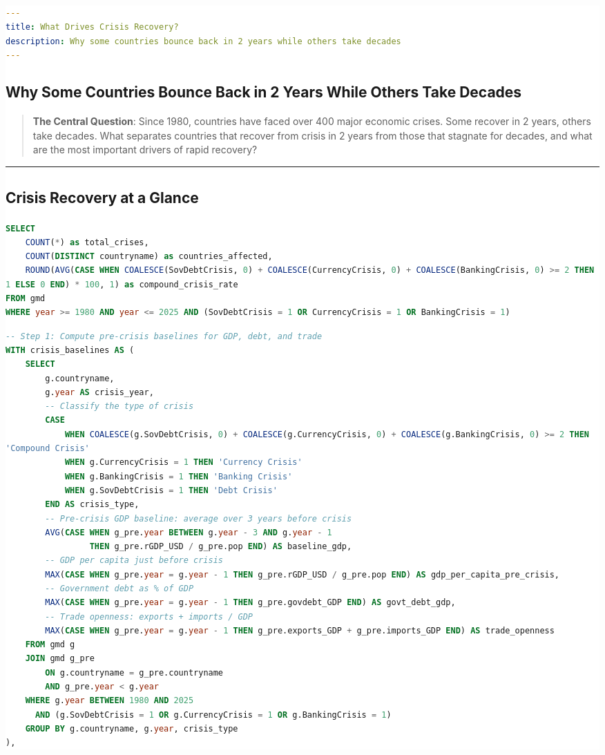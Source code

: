 ```yaml
---
title: What Drives Crisis Recovery?
description: Why some countries bounce back in 2 years while others take decades
---
```


## Why Some Countries Bounce Back in 2 Years While Others Take Decades

<LastRefreshed prefix="Data last updated"/>

> **The Central Question**: Since 1980, countries have faced over 400 major economic crises. Some recover in 2 years, others take decades. What separates countries that recover from crisis in 2 years from those that stagnate for decades, and what are the most important drivers of rapid recovery?

---

## Crisis Recovery at a Glance

```sql crisis_overview
SELECT 
    COUNT(*) as total_crises,
    COUNT(DISTINCT countryname) as countries_affected,
    ROUND(AVG(CASE WHEN COALESCE(SovDebtCrisis, 0) + COALESCE(CurrencyCrisis, 0) + COALESCE(BankingCrisis, 0) >= 2 THEN 1 ELSE 0 END) * 100, 1) as compound_crisis_rate
FROM gmd 
WHERE year >= 1980 AND year <= 2025 AND (SovDebtCrisis = 1 OR CurrencyCrisis = 1 OR BankingCrisis = 1)
```

```sql recovery_speed_factors
-- Step 1: Compute pre-crisis baselines for GDP, debt, and trade
WITH crisis_baselines AS (
    SELECT
        g.countryname,
        g.year AS crisis_year,
        -- Classify the type of crisis
        CASE 
            WHEN COALESCE(g.SovDebtCrisis, 0) + COALESCE(g.CurrencyCrisis, 0) + COALESCE(g.BankingCrisis, 0) >= 2 THEN 'Compound Crisis'
            WHEN g.CurrencyCrisis = 1 THEN 'Currency Crisis'
            WHEN g.BankingCrisis = 1 THEN 'Banking Crisis'
            WHEN g.SovDebtCrisis = 1 THEN 'Debt Crisis'
        END AS crisis_type,
        -- Pre-crisis GDP baseline: average over 3 years before crisis
        AVG(CASE WHEN g_pre.year BETWEEN g.year - 3 AND g.year - 1 
                 THEN g_pre.rGDP_USD / g_pre.pop END) AS baseline_gdp,
        -- GDP per capita just before crisis
        MAX(CASE WHEN g_pre.year = g.year - 1 THEN g_pre.rGDP_USD / g_pre.pop END) AS gdp_per_capita_pre_crisis,
        -- Government debt as % of GDP
        MAX(CASE WHEN g_pre.year = g.year - 1 THEN g_pre.govdebt_GDP END) AS govt_debt_gdp,
        -- Trade openness: exports + imports / GDP
        MAX(CASE WHEN g_pre.year = g.year - 1 THEN g_pre.exports_GDP + g_pre.imports_GDP END) AS trade_openness
    FROM gmd g
    JOIN gmd g_pre 
        ON g.countryname = g_pre.countryname 
        AND g_pre.year < g.year
    WHERE g.year BETWEEN 1980 AND 2025
      AND (g.SovDebtCrisis = 1 OR g.CurrencyCrisis = 1 OR g.BankingCrisis = 1)
    GROUP BY g.countryname, g.year, crisis_type
),

```